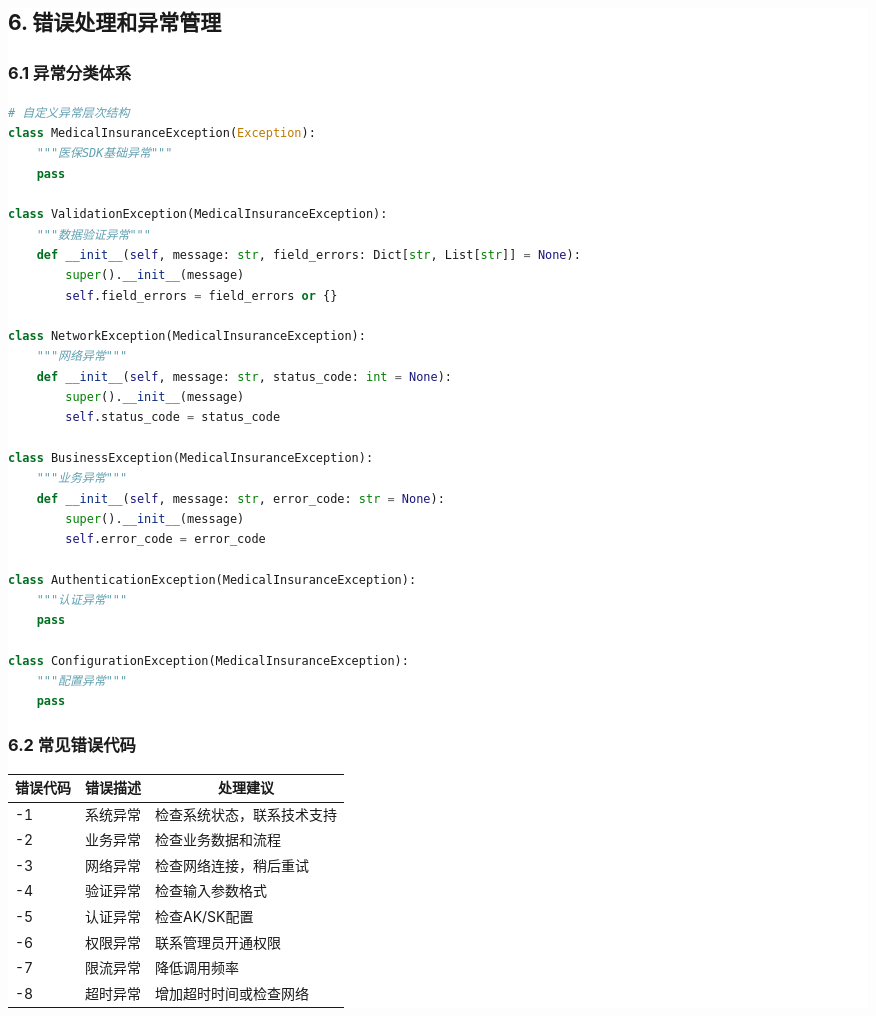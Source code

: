 ## 6. 错误处理和异常管理

### 6.1 异常分类体系

```python
# 自定义异常层次结构
class MedicalInsuranceException(Exception):
    """医保SDK基础异常"""
    pass

class ValidationException(MedicalInsuranceException):
    """数据验证异常"""
    def __init__(self, message: str, field_errors: Dict[str, List[str]] = None):
        super().__init__(message)
        self.field_errors = field_errors or {}

class NetworkException(MedicalInsuranceException):
    """网络异常"""
    def __init__(self, message: str, status_code: int = None):
        super().__init__(message)
        self.status_code = status_code

class BusinessException(MedicalInsuranceException):
    """业务异常"""
    def __init__(self, message: str, error_code: str = None):
        super().__init__(message)
        self.error_code = error_code

class AuthenticationException(MedicalInsuranceException):
    """认证异常"""
    pass

class ConfigurationException(MedicalInsuranceException):
    """配置异常"""
    pass
```

### 6.2 常见错误代码

| 错误代码 | 错误描述 | 处理建议 |
|----------|----------|----------|
| -1 | 系统异常 | 检查系统状态，联系技术支持 |
| -2 | 业务异常 | 检查业务数据和流程 |
| -3 | 网络异常 | 检查网络连接，稍后重试 |
| -4 | 验证异常 | 检查输入参数格式 |
| -5 | 认证异常 | 检查AK/SK配置 |
| -6 | 权限异常 | 联系管理员开通权限 |
| -7 | 限流异常 | 降低调用频率 |
| -8 | 超时异常 | 增加超时时间或检查网络 |
